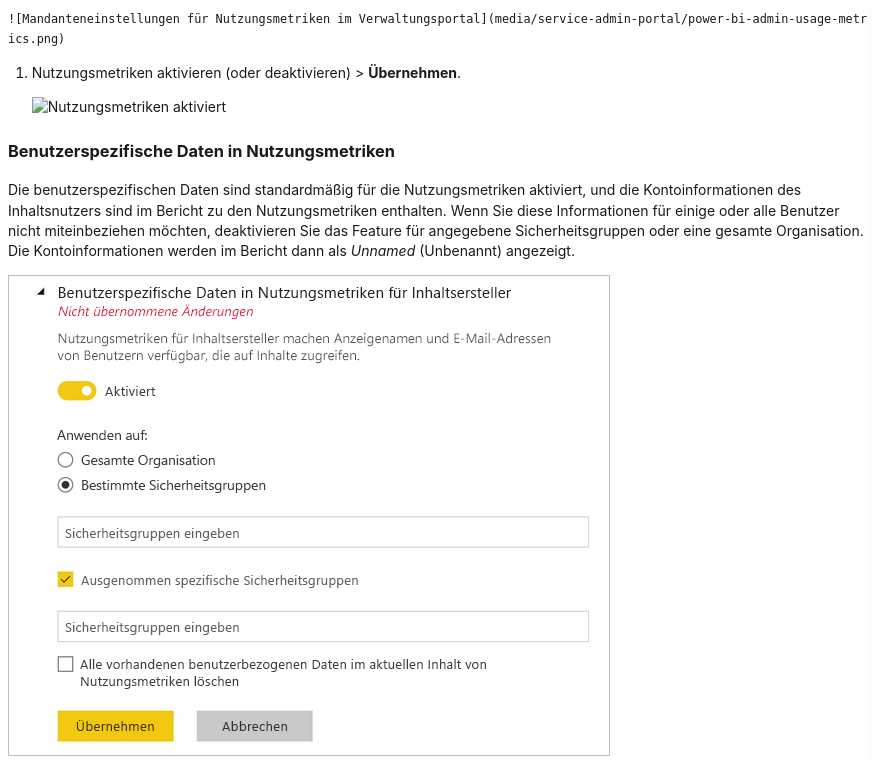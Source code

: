     ![Mandanteneinstellungen für Nutzungsmetriken im Verwaltungsportal](media/service-admin-portal/power-bi-admin-usage-metrics.png)

1. Nutzungsmetriken aktivieren (oder deaktivieren) > **Übernehmen**.

    ![Nutzungsmetriken aktiviert](media/service-usage-metrics/power-bi-tenant-settings-updated.png)


### <a name="per-user-data-in-usage-metrics"></a>Benutzerspezifische Daten in Nutzungsmetriken

Die benutzerspezifischen Daten sind standardmäßig für die Nutzungsmetriken aktiviert, und die Kontoinformationen des Inhaltsnutzers sind im Bericht zu den Nutzungsmetriken enthalten. Wenn Sie diese Informationen für einige oder alle Benutzer nicht miteinbeziehen möchten, deaktivieren Sie das Feature für angegebene Sicherheitsgruppen oder eine gesamte Organisation. Die Kontoinformationen werden im Bericht dann als *Unnamed* (Unbenannt) angezeigt.

![Benutzerspezifische Nutzungsdaten](media/service-admin-portal/power-bi-admin-per-user-usage-data.png)
